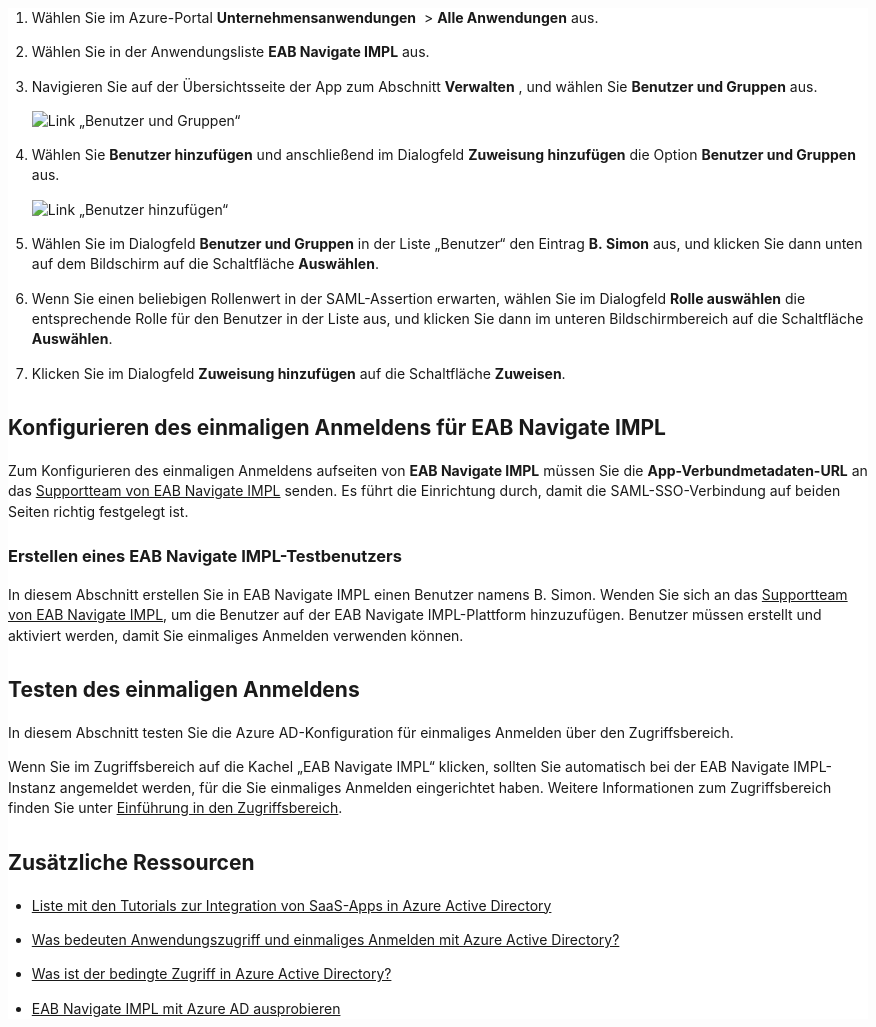 1. Wählen Sie im Azure-Portal **Unternehmensanwendungen**  > **Alle Anwendungen** aus.
1. Wählen Sie in der Anwendungsliste **EAB Navigate IMPL** aus.
1. Navigieren Sie auf der Übersichtsseite der App zum Abschnitt **Verwalten** , und wählen Sie **Benutzer und Gruppen** aus.

   ![Link „Benutzer und Gruppen“](common/users-groups-blade.png)

1. Wählen Sie **Benutzer hinzufügen** und anschließend im Dialogfeld **Zuweisung hinzufügen** die Option **Benutzer und Gruppen** aus.

    ![Link „Benutzer hinzufügen“](common/add-assign-user.png)

1. Wählen Sie im Dialogfeld **Benutzer und Gruppen** in der Liste „Benutzer“ den Eintrag **B. Simon** aus, und klicken Sie dann unten auf dem Bildschirm auf die Schaltfläche **Auswählen**.
1. Wenn Sie einen beliebigen Rollenwert in der SAML-Assertion erwarten, wählen Sie im Dialogfeld **Rolle auswählen** die entsprechende Rolle für den Benutzer in der Liste aus, und klicken Sie dann im unteren Bildschirmbereich auf die Schaltfläche **Auswählen**.
1. Klicken Sie im Dialogfeld **Zuweisung hinzufügen** auf die Schaltfläche **Zuweisen**.

## <a name="configure-eab-navigate-impl-sso"></a>Konfigurieren des einmaligen Anmeldens für EAB Navigate IMPL

Zum Konfigurieren des einmaligen Anmeldens aufseiten von **EAB Navigate IMPL** müssen Sie die **App-Verbundmetadaten-URL** an das [Supportteam von EAB Navigate IMPL](mailto:EABTechSupport@eab.com) senden. Es führt die Einrichtung durch, damit die SAML-SSO-Verbindung auf beiden Seiten richtig festgelegt ist.

### <a name="create-eab-navigate-impl-test-user"></a>Erstellen eines EAB Navigate IMPL-Testbenutzers

In diesem Abschnitt erstellen Sie in EAB Navigate IMPL einen Benutzer namens B. Simon. Wenden Sie sich an das [Supportteam von EAB Navigate IMPL](mailto:EABTechSupport@eab.com), um die Benutzer auf der EAB Navigate IMPL-Plattform hinzuzufügen. Benutzer müssen erstellt und aktiviert werden, damit Sie einmaliges Anmelden verwenden können.

## <a name="test-sso"></a>Testen des einmaligen Anmeldens

In diesem Abschnitt testen Sie die Azure AD-Konfiguration für einmaliges Anmelden über den Zugriffsbereich.

Wenn Sie im Zugriffsbereich auf die Kachel „EAB Navigate IMPL“ klicken, sollten Sie automatisch bei der EAB Navigate IMPL-Instanz angemeldet werden, für die Sie einmaliges Anmelden eingerichtet haben. Weitere Informationen zum Zugriffsbereich finden Sie unter [Einführung in den Zugriffsbereich](../user-help/my-apps-portal-end-user-access.md).

## <a name="additional-resources"></a>Zusätzliche Ressourcen

- [Liste mit den Tutorials zur Integration von SaaS-Apps in Azure Active Directory](./tutorial-list.md)

- [Was bedeuten Anwendungszugriff und einmaliges Anmelden mit Azure Active Directory?](../manage-apps/what-is-single-sign-on.md)

- [Was ist der bedingte Zugriff in Azure Active Directory?](../conditional-access/overview.md)

- [EAB Navigate IMPL mit Azure AD ausprobieren](https://aad.portal.azure.com/)